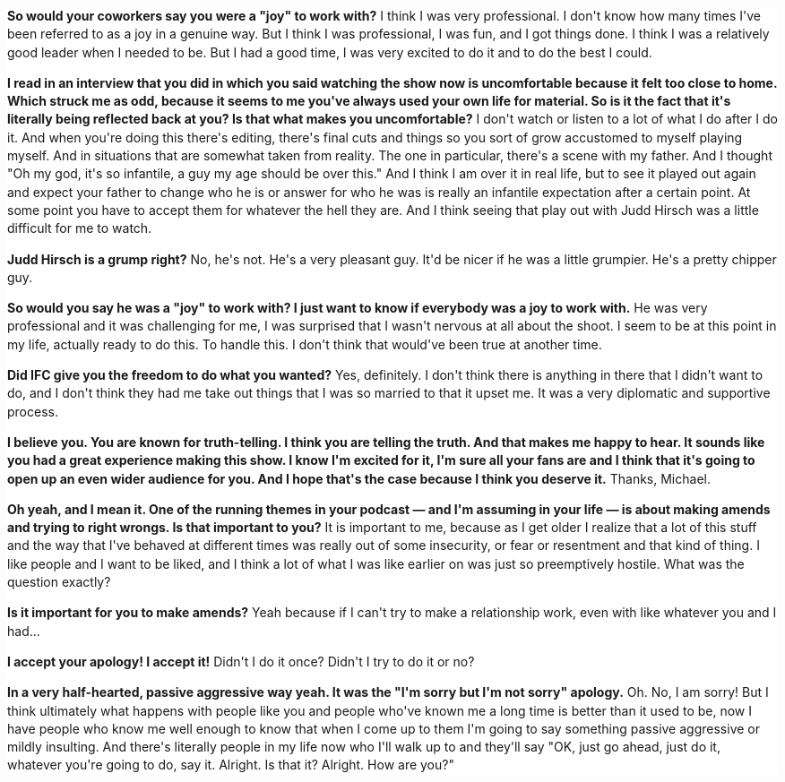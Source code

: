 <p><strong>So would your coworkers say you were a &quot;joy&quot; to work with?</strong> I think I was very professional. I don&apos;t know how many times I&apos;ve been referred to as a joy in a genuine way. But I think I was professional, I was fun, and I got things done. I think I was a relatively good leader when I needed to be. But I had a good time, I was very excited to do it and to do the best I could.</p>

<p><strong>I read in an interview that you did in which you said watching the show now is uncomfortable because it felt too close to home. Which struck me as odd, because it seems to me you&apos;ve always used your own life for material. So is it the fact that it&apos;s literally being reflected back at you? Is that what makes you uncomfortable?</strong> I don&apos;t watch or listen to a lot of what I do after I do it. And when you&apos;re doing this there&apos;s editing, there&apos;s final cuts and things so you sort of grow accustomed to myself playing myself. And in situations that are somewhat taken from reality. The one in particular, there&apos;s a scene with my father. And I thought &quot;Oh my god, it&apos;s so infantile, a guy my age should be over this.&quot; And I think I am over it in real life, but to see it played out again and expect your father to change who he is or answer for who he was is really an infantile expectation after a certain point. At some point you have to accept them for whatever the hell they are. And I think seeing that play out with Judd Hirsch was a little difficult for me to watch.</p>

<p><strong>Judd Hirsch is a grump right?</strong> No, he&apos;s not. He&apos;s a very pleasant guy. It&apos;d be nicer if he was a little grumpier. He&apos;s a pretty chipper guy.</p>

<p><strong>So would you say he was a &quot;joy&quot; to work with? I just want to know if everybody was a joy to work with.</strong> He was very professional and it was challenging for me, I was surprised that I wasn&apos;t nervous at all about the shoot. I seem to be at this point in my life, actually ready to do this. To handle this. I don&apos;t think that would&apos;ve been true at another time.</p>

<p><strong>Did IFC give you the freedom to do what you wanted?</strong> Yes, definitely. I don&apos;t think there is anything in there that I didn&apos;t want to do, and I don&apos;t think they had me take out things that I was so married to that it upset me. It was a very diplomatic and supportive process.</p>

<p><strong>I believe you. You are known for truth-telling. I think you are telling the truth. And that makes me happy to hear. It sounds like you had a great experience making this show. I know I&apos;m excited for it, I&apos;m sure all your fans are and I think that it&apos;s going to open up an even wider audience for you. And I hope that&apos;s the case because I think you deserve it.</strong> Thanks, Michael.</p>

<p><strong>Oh yeah, and I mean it. One of the running themes in your podcast &#x2014; and I&apos;m assuming in your life &#x2014; is about making amends and trying to right wrongs. Is that important to you?</strong> It is important to me, because as I get older I realize that a lot of this stuff and the way that I&apos;ve behaved at different times was really out of some insecurity, or fear or resentment and that kind of thing. I like people and I want to be liked, and I think a lot of what I was like earlier on was just so preemptively hostile. What was the question exactly?</p>

<p><strong>Is it important for you to make amends?</strong> Yeah because if I can&apos;t try to make a relationship work, even with like whatever you and I had...</p>

<p><strong>I accept your apology! I accept it!</strong> Didn&apos;t I do it once? Didn&apos;t I try to do it or no?</p>

<p><strong>In a very half-hearted, passive aggressive way yeah. It was the &quot;I&apos;m sorry but I&apos;m not sorry&quot; apology.</strong> Oh. No, I am sorry! But I think ultimately what happens with people like you and people who&apos;ve known me a long time is better than it used to be, now I have people who know me well enough to know that when I come up to them I&apos;m going to say something passive aggressive or mildly insulting. And there&apos;s literally people in my life now who I&apos;ll walk up to and they&apos;ll say &quot;OK, just go ahead, just do it, whatever you&apos;re going to do, say it. Alright. Is that it? Alright. How are you?&quot;</p>
